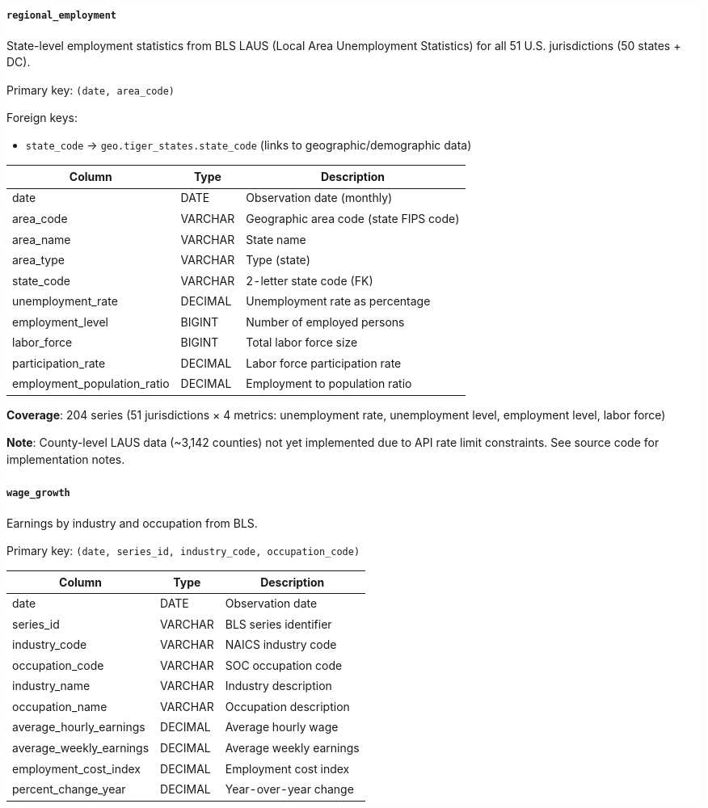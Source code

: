 #### `regional_employment`
State-level employment statistics from BLS LAUS (Local Area Unemployment Statistics) for all 51 U.S. jurisdictions (50 states + DC).

Primary key: `(date, area_code)`

Foreign keys:
- `state_code` → `geo.tiger_states.state_code` (links to geographic/demographic data)

| Column | Type | Description |
|--------|------|-------------|
| date | DATE | Observation date (monthly) |
| area_code | VARCHAR | Geographic area code (state FIPS code) |
| area_name | VARCHAR | State name |
| area_type | VARCHAR | Type (state) |
| state_code | VARCHAR | 2-letter state code (FK) |
| unemployment_rate | DECIMAL | Unemployment rate as percentage |
| employment_level | BIGINT | Number of employed persons |
| labor_force | BIGINT | Total labor force size |
| participation_rate | DECIMAL | Labor force participation rate |
| employment_population_ratio | DECIMAL | Employment to population ratio |

**Coverage**: 204 series (51 jurisdictions × 4 metrics: unemployment rate, unemployment level, employment level, labor force)

**Note**: County-level LAUS data (~3,142 counties) not yet implemented due to API rate limit constraints. See source code for implementation notes.

#### `wage_growth`
Earnings by industry and occupation from BLS.

Primary key: `(date, series_id, industry_code, occupation_code)`

| Column | Type | Description |
|--------|------|-------------|
| date | DATE | Observation date |
| series_id | VARCHAR | BLS series identifier |
| industry_code | VARCHAR | NAICS industry code |
| occupation_code | VARCHAR | SOC occupation code |
| industry_name | VARCHAR | Industry description |
| occupation_name | VARCHAR | Occupation description |
| average_hourly_earnings | DECIMAL | Average hourly wage |
| average_weekly_earnings | DECIMAL | Average weekly earnings |
| employment_cost_index | DECIMAL | Employment cost index |
| percent_change_year | DECIMAL | Year-over-year change |
